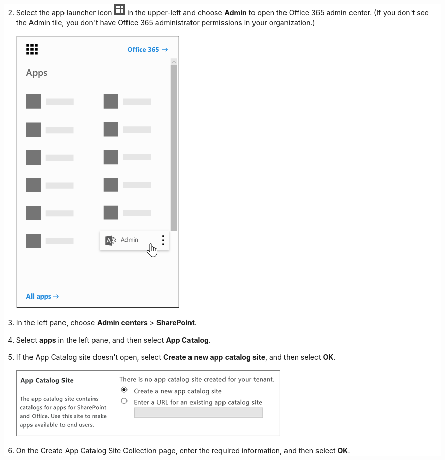2. Select the app launcher icon ![The icon that looks like a waffle and represents a button click that will reveal multiple application tiles for selection.](media/3b8a317e-13ba-4bd4-864e-1ccd47af39ee.png) in the upper-left and choose **Admin** to open the Office 365 admin center. (If you don't see the Admin tile, you don't have Office 365 administrator permissions in your organization.) 
    
    ![The Office 365 app launcher with the Admin app highlighted](media/4eea9dbc-591b-48be-9916-322d41c6525b.png)
  
3. In the left pane, choose **Admin centers** > **SharePoint**.
    
4. Select **apps** in the left pane, and then select **App Catalog**.
    
5. If the App Catalog site doesn't open, select **Create a new app catalog site**, and then select **OK**.
    
     ![App catalog site dialog with Create a new app catalog site selected.](media/a7b6b416-5e02-43a8-a15a-f996b95dcc8f.PNG)
  
6. On the Create App Catalog Site Collection page, enter the required information, and then select **OK**.
    